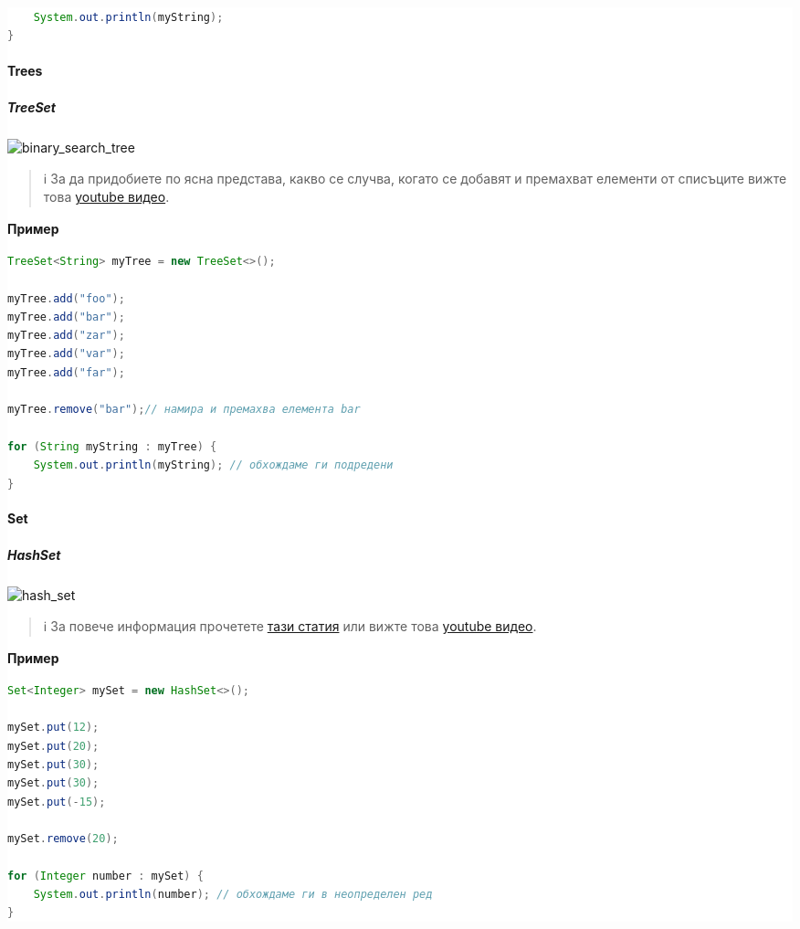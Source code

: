```java
    System.out.println(myString);
}
```

#### Trees 

##### TreeSet

![binary_search_tree](http://web.augsburg.edu/~crockett/210/graphics/BinarySearchTreeArrayAnimation.gif)

> ℹ️ За да придобиете по ясна представа, какво се случва, когато се добавят
и премахват елементи от списъците вижте това [youtube видео](https://www.youtube.com/watch?v=oSWTXtMglKE).

**Пример**

```java
TreeSet<String> myTree = new TreeSet<>();

myTree.add("foo");
myTree.add("bar");
myTree.add("zar");
myTree.add("var");
myTree.add("far");

myTree.remove("bar");// намира и премахва елемента bar

for (String myString : myTree) {
    System.out.println(myString); // обхождаме ги подредени
}
```

#### Set

##### HashSet

![hash_set](https://i.stack.imgur.com/CnWBG.png)

> ℹ️ За повече информация прочетете [тази статия](https://www.thecshandbook.com/hash_set)
или вижте това [youtube видео](https://www.youtube.com/watch?v=WPcKwA5WF7s).

**Пример**

```java
Set<Integer> mySet = new HashSet<>();

mySet.put(12);
mySet.put(20);
mySet.put(30);
mySet.put(30);
mySet.put(-15);

mySet.remove(20);

for (Integer number : mySet) {
    System.out.println(number); // обхождаме ги в неопределен ред
}
```
